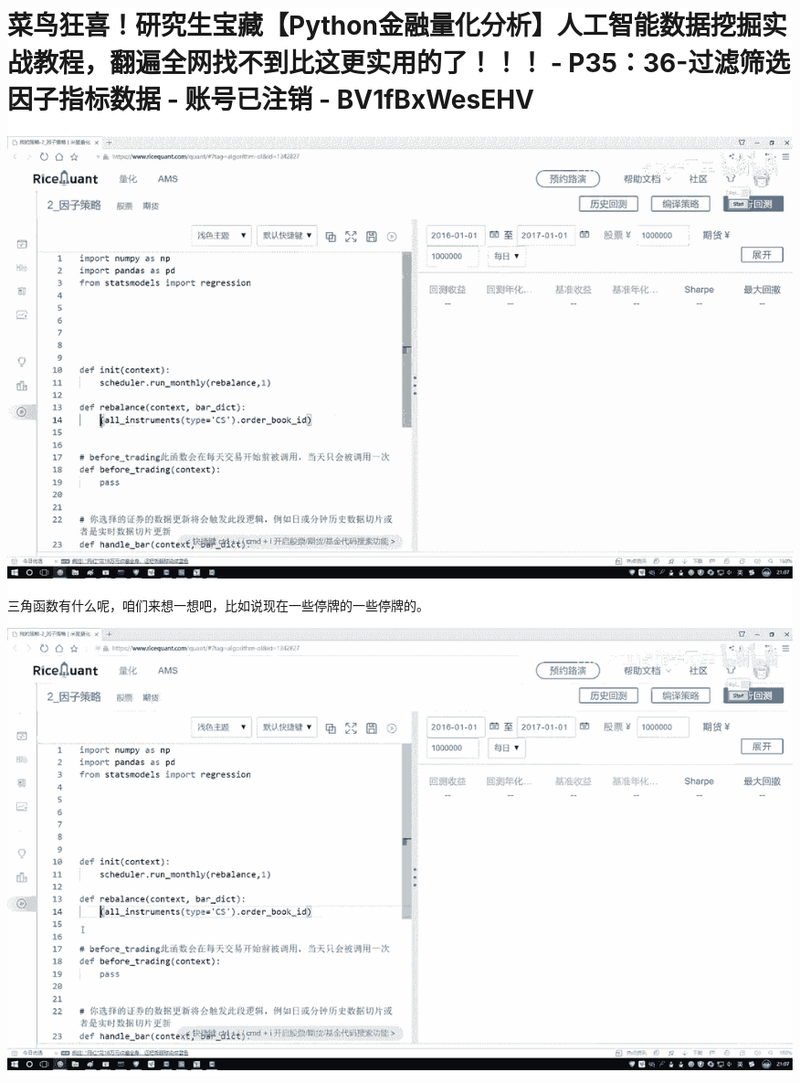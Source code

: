 # 菜鸟狂喜！研究生宝藏【Python金融量化分析】人工智能数据挖掘实战教程，翻遍全网找不到比这更实用的了！！！ - P35：36-过滤筛选因子指标数据 - 账号已注销 - BV1fBxWesEHV

![](img/8dd191a30cf8e040f318ad21a2c7be58_0.png)

三角函数有什么呢，咱们来想一想吧，比如说现在一些停牌的一些停牌的。

![](img/8dd191a30cf8e040f318ad21a2c7be58_2.png)
